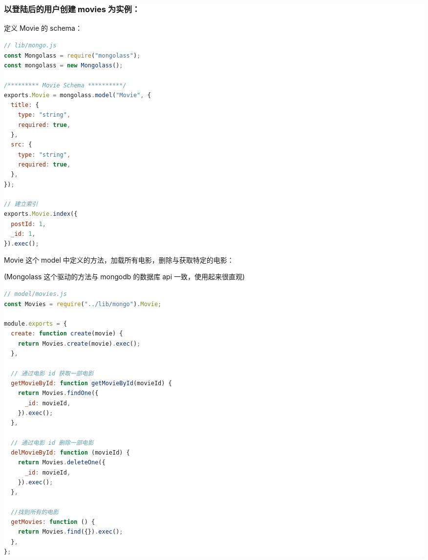 ### **以登陆后的用户创建 movies 为实例：**

定义 Movie 的 schema：

```javascript
// lib/mongo.js
const Mongolass = require("mongolass");
const mongolass = new Mongolass();

/********* Movie Schema **********/
exports.Movie = mongolass.model("Movie", {
  title: {
    type: "string",
    required: true,
  },
  src: {
    type: "string",
    required: true,
  },
});

// 建立索引
exports.Movie.index({
  postId: 1,
  _id: 1,
}).exec();
```

Movie 这个 model 中定义的方法，加载所有电影，删除与获取特定的电影：

(Mongolass 这个驱动的方法与 mongodb 的数据库 api 一致，使用起来很直观)

```javascript
// model/movies.js
const Movies = require("../lib/mongo").Movie;

module.exports = {
  create: function create(movie) {
    return Movies.create(movie).exec();
  },

  // 通过电影 id 获取一部电影
  getMovieById: function getMovieById(movieId) {
    return Movies.findOne({
      _id: movieId,
    }).exec();
  },

  // 通过电影 id 删除一部电影
  delMovieById: function (movieId) {
    return Movies.deleteOne({
      _id: movieId,
    }).exec();
  },

  //找到所有的电影
  getMovies: function () {
    return Movies.find({}).exec();
  },
};
```
